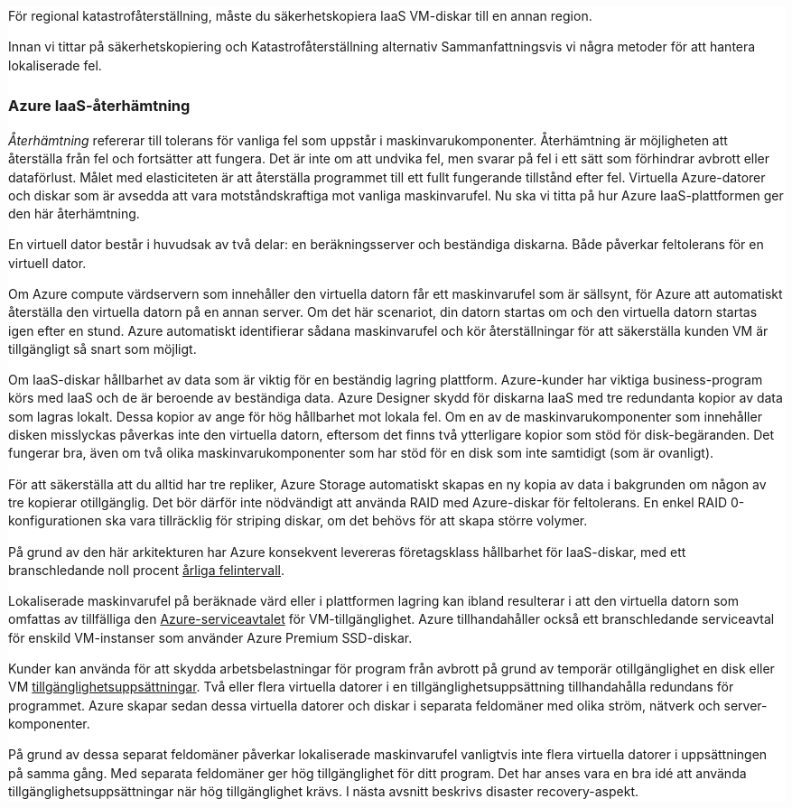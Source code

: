 För regional katastrofåterställning, måste du säkerhetskopiera IaaS VM-diskar till en annan region. 

Innan vi tittar på säkerhetskopiering och Katastrofåterställning alternativ Sammanfattningsvis vi några metoder för att hantera lokaliserade fel.

### <a name="azure-iaas-resiliency"></a>Azure IaaS-återhämtning

*Återhämtning* refererar till tolerans för vanliga fel som uppstår i maskinvarukomponenter. Återhämtning är möjligheten att återställa från fel och fortsätter att fungera. Det är inte om att undvika fel, men svarar på fel i ett sätt som förhindrar avbrott eller dataförlust. Målet med elasticiteten är att återställa programmet till ett fullt fungerande tillstånd efter fel. Virtuella Azure-datorer och diskar som är avsedda att vara motståndskraftiga mot vanliga maskinvarufel. Nu ska vi titta på hur Azure IaaS-plattformen ger den här återhämtning.

En virtuell dator består i huvudsak av två delar: en beräkningsserver och beständiga diskarna. Både påverkar feltolerans för en virtuell dator.

Om Azure compute värdservern som innehåller den virtuella datorn får ett maskinvarufel som är sällsynt, för Azure att automatiskt återställa den virtuella datorn på en annan server. Om det här scenariot, din datorn startas om och den virtuella datorn startas igen efter en stund. Azure automatiskt identifierar sådana maskinvarufel och kör återställningar för att säkerställa kunden VM är tillgängligt så snart som möjligt.

Om IaaS-diskar hållbarhet av data som är viktig för en beständig lagring plattform. Azure-kunder har viktiga business-program körs med IaaS och de är beroende av beständiga data. Azure Designer skydd för diskarna IaaS med tre redundanta kopior av data som lagras lokalt. Dessa kopior av ange för hög hållbarhet mot lokala fel. Om en av de maskinvarukomponenter som innehåller disken misslyckas påverkas inte den virtuella datorn, eftersom det finns två ytterligare kopior som stöd för disk-begäranden. Det fungerar bra, även om två olika maskinvarukomponenter som har stöd för en disk som inte samtidigt (som är ovanligt). 

För att säkerställa att du alltid har tre repliker, Azure Storage automatiskt skapas en ny kopia av data i bakgrunden om någon av tre kopierar otillgänglig. Det bör därför inte nödvändigt att använda RAID med Azure-diskar för feltolerans. En enkel RAID 0-konfigurationen ska vara tillräcklig för striping diskar, om det behövs för att skapa större volymer.

På grund av den här arkitekturen har Azure konsekvent levereras företagsklass hållbarhet för IaaS-diskar, med ett branschledande noll procent [årliga felintervall](https://en.wikipedia.org/wiki/Annualized_failure_rate).

Lokaliserade maskinvarufel på beräknade värd eller i plattformen lagring kan ibland resulterar i att den virtuella datorn som omfattas av tillfälliga den [Azure-serviceavtalet](https://azure.microsoft.com/support/legal/sla/virtual-machines/) för VM-tillgänglighet. Azure tillhandahåller också ett branschledande serviceavtal för enskild VM-instanser som använder Azure Premium SSD-diskar.

Kunder kan använda för att skydda arbetsbelastningar för program från avbrott på grund av temporär otillgänglighet en disk eller VM [tillgänglighetsuppsättningar](../articles/virtual-machines/windows/manage-availability.md). Två eller flera virtuella datorer i en tillgänglighetsuppsättning tillhandahålla redundans för programmet. Azure skapar sedan dessa virtuella datorer och diskar i separata feldomäner med olika ström, nätverk och server-komponenter. 

På grund av dessa separat feldomäner påverkar lokaliserade maskinvarufel vanligtvis inte flera virtuella datorer i uppsättningen på samma gång. Med separata feldomäner ger hög tillgänglighet för ditt program. Det har anses vara en bra idé att använda tillgänglighetsuppsättningar när hög tillgänglighet krävs. I nästa avsnitt beskrivs disaster recovery-aspekt.

